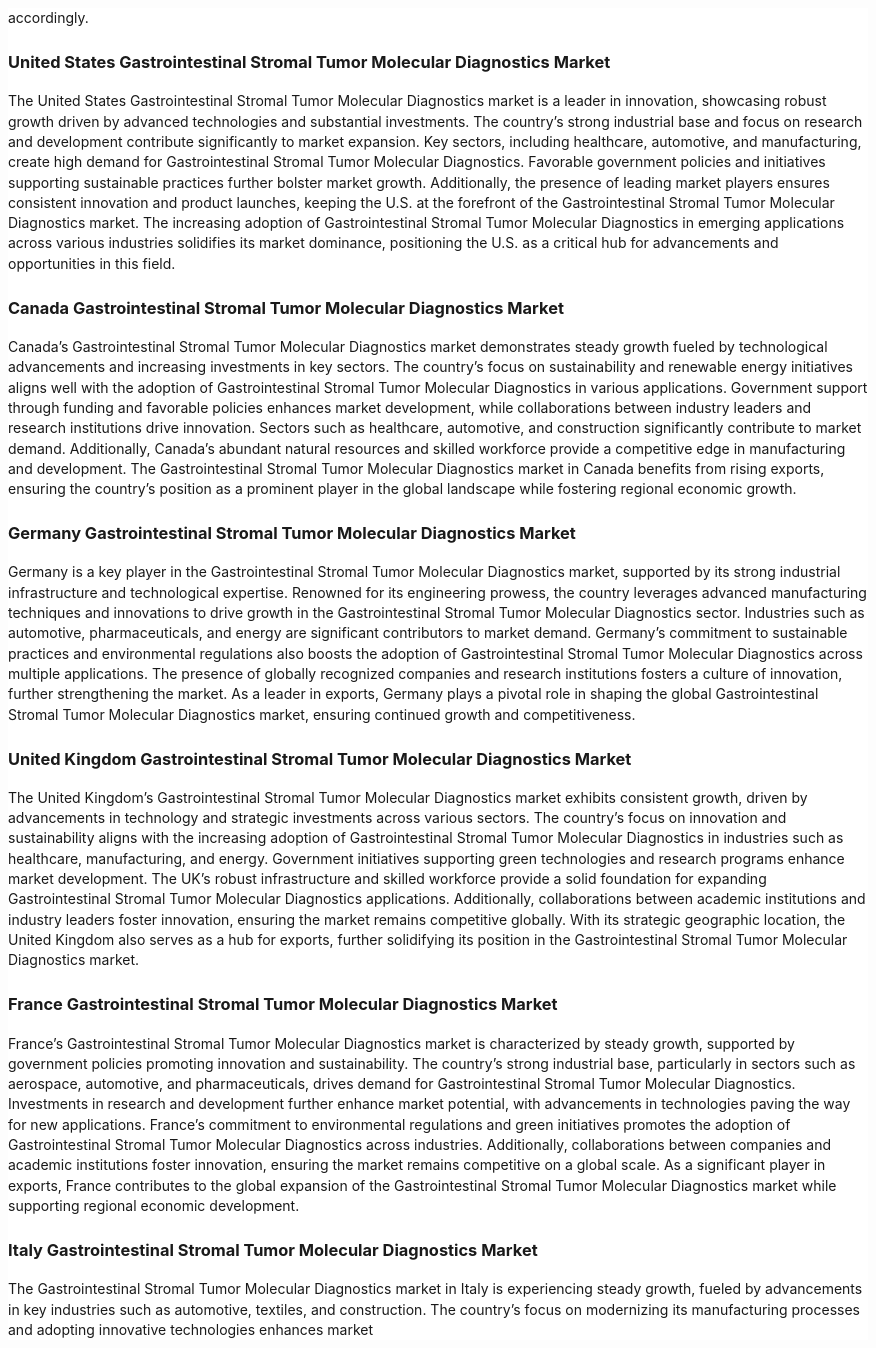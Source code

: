 accordingly.</p><h3>United States Gastrointestinal Stromal Tumor Molecular Diagnostics Market</h3><p>The United States Gastrointestinal Stromal Tumor Molecular Diagnostics market is a leader in innovation, showcasing robust growth driven by advanced technologies and substantial investments. The country&rsquo;s strong industrial base and focus on research and development contribute significantly to market expansion. Key sectors, including healthcare, automotive, and manufacturing, create high demand for Gastrointestinal Stromal Tumor Molecular Diagnostics. Favorable government policies and initiatives supporting sustainable practices further bolster market growth. Additionally, the presence of leading market players ensures consistent innovation and product launches, keeping the U.S. at the forefront of the Gastrointestinal Stromal Tumor Molecular Diagnostics market. The increasing adoption of Gastrointestinal Stromal Tumor Molecular Diagnostics in emerging applications across various industries solidifies its market dominance, positioning the U.S. as a critical hub for advancements and opportunities in this field.</p><h3>Canada Gastrointestinal Stromal Tumor Molecular Diagnostics Market</h3><p>Canada&rsquo;s Gastrointestinal Stromal Tumor Molecular Diagnostics market demonstrates steady growth fueled by technological advancements and increasing investments in key sectors. The country&rsquo;s focus on sustainability and renewable energy initiatives aligns well with the adoption of Gastrointestinal Stromal Tumor Molecular Diagnostics in various applications. Government support through funding and favorable policies enhances market development, while collaborations between industry leaders and research institutions drive innovation. Sectors such as healthcare, automotive, and construction significantly contribute to market demand. Additionally, Canada&rsquo;s abundant natural resources and skilled workforce provide a competitive edge in manufacturing and development. The Gastrointestinal Stromal Tumor Molecular Diagnostics market in Canada benefits from rising exports, ensuring the country&rsquo;s position as a prominent player in the global landscape while fostering regional economic growth.</p><h3>Germany Gastrointestinal Stromal Tumor Molecular Diagnostics Market</h3><p>Germany is a key player in the Gastrointestinal Stromal Tumor Molecular Diagnostics market, supported by its strong industrial infrastructure and technological expertise. Renowned for its engineering prowess, the country leverages advanced manufacturing techniques and innovations to drive growth in the Gastrointestinal Stromal Tumor Molecular Diagnostics sector. Industries such as automotive, pharmaceuticals, and energy are significant contributors to market demand. Germany&rsquo;s commitment to sustainable practices and environmental regulations also boosts the adoption of Gastrointestinal Stromal Tumor Molecular Diagnostics across multiple applications. The presence of globally recognized companies and research institutions fosters a culture of innovation, further strengthening the market. As a leader in exports, Germany plays a pivotal role in shaping the global Gastrointestinal Stromal Tumor Molecular Diagnostics market, ensuring continued growth and competitiveness.</p><h3>United Kingdom Gastrointestinal Stromal Tumor Molecular Diagnostics Market</h3><p>The United Kingdom&rsquo;s Gastrointestinal Stromal Tumor Molecular Diagnostics market exhibits consistent growth, driven by advancements in technology and strategic investments across various sectors. The country&rsquo;s focus on innovation and sustainability aligns with the increasing adoption of Gastrointestinal Stromal Tumor Molecular Diagnostics in industries such as healthcare, manufacturing, and energy. Government initiatives supporting green technologies and research programs enhance market development. The UK&rsquo;s robust infrastructure and skilled workforce provide a solid foundation for expanding Gastrointestinal Stromal Tumor Molecular Diagnostics applications. Additionally, collaborations between academic institutions and industry leaders foster innovation, ensuring the market remains competitive globally. With its strategic geographic location, the United Kingdom also serves as a hub for exports, further solidifying its position in the Gastrointestinal Stromal Tumor Molecular Diagnostics market.</p><h3>France Gastrointestinal Stromal Tumor Molecular Diagnostics Market</h3><p>France&rsquo;s Gastrointestinal Stromal Tumor Molecular Diagnostics market is characterized by steady growth, supported by government policies promoting innovation and sustainability. The country&rsquo;s strong industrial base, particularly in sectors such as aerospace, automotive, and pharmaceuticals, drives demand for Gastrointestinal Stromal Tumor Molecular Diagnostics. Investments in research and development further enhance market potential, with advancements in technologies paving the way for new applications. France&rsquo;s commitment to environmental regulations and green initiatives promotes the adoption of Gastrointestinal Stromal Tumor Molecular Diagnostics across industries. Additionally, collaborations between companies and academic institutions foster innovation, ensuring the market remains competitive on a global scale. As a significant player in exports, France contributes to the global expansion of the Gastrointestinal Stromal Tumor Molecular Diagnostics market while supporting regional economic development.</p><h3>Italy Gastrointestinal Stromal Tumor Molecular Diagnostics Market</h3><p>The Gastrointestinal Stromal Tumor Molecular Diagnostics market in Italy is experiencing steady growth, fueled by advancements in key industries such as automotive, textiles, and construction. The country&rsquo;s focus on modernizing its manufacturing processes and adopting innovative technologies enhances market
